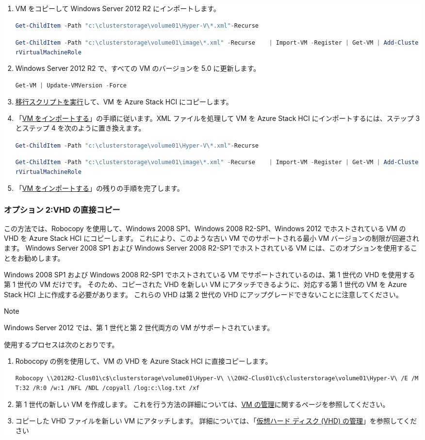 1. VM をコピーして Windows Server 2012 R2 にインポートします。

     ```powershell
    Get-ChildItem -Path "c:\clusterstorage\volume01\Hyper-V\*.xml"-Recurse
    ```

    ```powershell
    Get-ChildItem -Path "c:\clusterstorage\volume01\image\*.xml" -Recurse    | Import-VM -Register | Get-VM | Add-ClusterVirtualMachineRole  
    ```

1. Windows Server 2012 R2 で、すべての VM のバージョンを 5.0 に更新します。

    ```powershell
    Get-VM | Update-VMVersion -Force
    ```

1. [移行スクリプトを実行](#run-the-migration-script)して、VM を Azure Stack HCI にコピーします。

1. 「[VM をインポートする](#import-the-vms)」の手順に従います。XML ファイルを処理して VM を Azure Stack HCI にインポートするには、ステップ 3 とステップ 4 を次のように置き換えます。

    ```powershell
    Get-ChildItem -Path "c:\clusterstorage\volume01\Hyper-V\*.xml"-Recurse
    ```

    ```powershell
    Get-ChildItem -Path "c:\clusterstorage\volume01\image\*.xml" -Recurse    | Import-VM -Register | Get-VM | Add-ClusterVirtualMachineRole  
    ```

1. 「[VM をインポートする](#import-the-vms)」の残りの手順を完了します。

### <a name="option-2-direct-vhd-copy"></a>オプション 2:VHD の直接コピー

この方法では、Robocopy を使用して、Windows 2008 SP1、Windows 2008 R2-SP1、Windows 2012 でホストされている VM の VHD を Azure Stack HCI にコピーします。 これにより、このような古い VM でのサポートされる最小 VM バージョンの制限が回避されます。 Windows Server 2008 SP1 および Windows Server 2008 R2-SP1 でホストされている VM には、このオプションを使用することをお勧めします。

Windows 2008 SP1 および Windows 2008 R2-SP1 でホストされている VM でサポートされているのは、第 1 世代の VHD を使用する第 1 世代の VM だけです。 そのため、コピーされた VHD を新しい VM にアタッチできるように、対応する第 1 世代の VM を Azure Stack HCI 上に作成する必要があります。 これらの VHD は第 2 世代の VHD にアップグレードできないことに注意してください。

> [!NOTE]
> Windows Server 2012 では、第 1 世代と第 2 世代両方の VM がサポートされています。

使用するプロセスは次のとおりです。

1. Robocopy の例を使用して、VM の VHD を Azure Stack HCI に直接コピーします。

    `Robocopy \\2012R2-Clus01\c$\clusterstorage\volume01\Hyper-V\ \\20H2-Clus01\c$\clusterstorage\volume01\Hyper-V\ /E /MT:32 /R:0 /w:1 /NFL /NDL /copyall /log:c:\log.txt /xf`

1. 第 1 世代の新しい VM を作成します。 これを行う方法の詳細については、[VM の管理](../manage/vm.md)に関するページを参照してください。

1. コピーした VHD ファイルを新しい VM にアタッチします。 詳細については、「[仮想ハード ディスク (VHD) の管理](/windows-server/storage/disk-management/manage-virtual-hard-disks)」を参照してください
